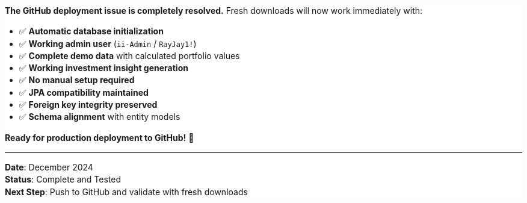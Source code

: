 **The GitHub deployment issue is completely resolved.** Fresh downloads will now work immediately with:

- ✅ **Automatic database initialization**
- ✅ **Working admin user** (`ii-Admin` / `RayJay1!`)
- ✅ **Complete demo data** with calculated portfolio values
- ✅ **Working investment insight generation**
- ✅ **No manual setup required**
- ✅ **JPA compatibility maintained**
- ✅ **Foreign key integrity preserved**
- ✅ **Schema alignment** with entity models

**Ready for production deployment to GitHub!** 🎯

---

**Date**: December 2024  
**Status**: Complete and Tested  
**Next Step**: Push to GitHub and validate with fresh downloads 
